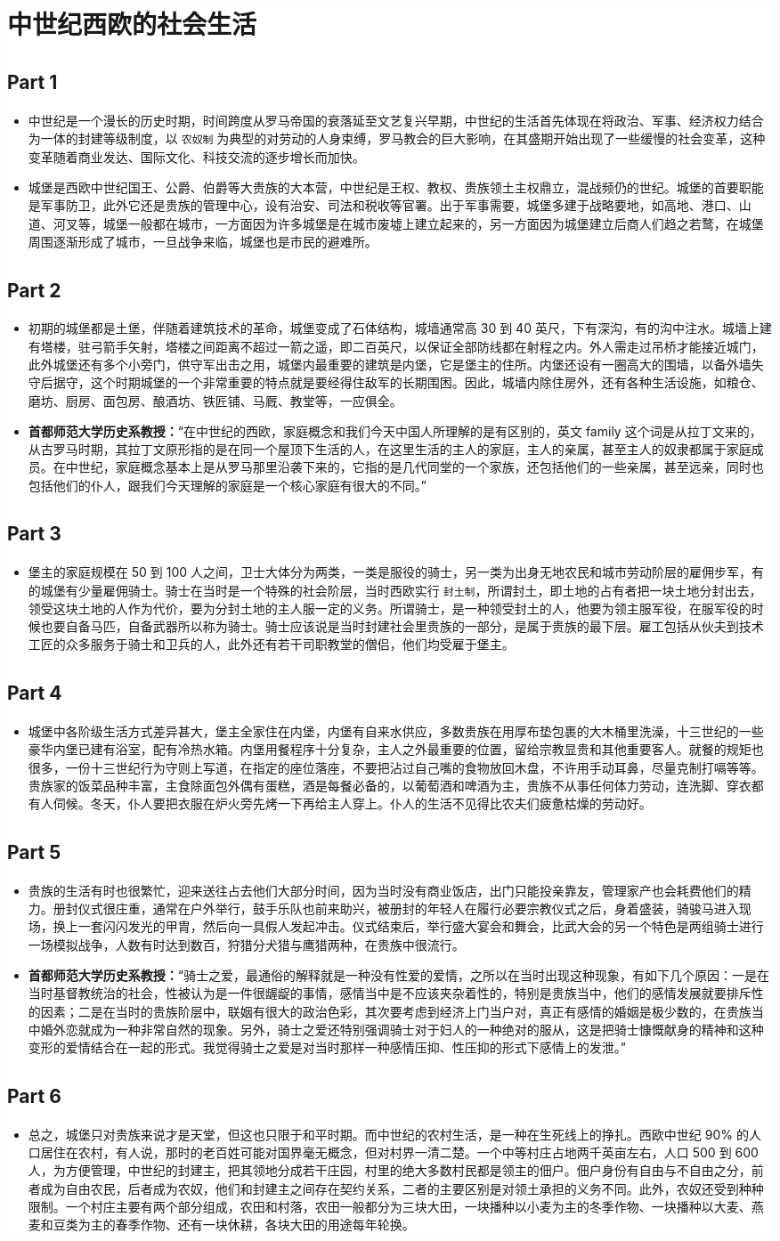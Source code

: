 # 中世纪西欧的社会生活

## Part 1

- 中世纪是一个漫长的历史时期，时间跨度从罗马帝国的衰落延至文艺复兴早期，中世纪的生活首先体现在将政治、军事、经济权力结合为一体的封建等级制度，以 `农奴制` 为典型的对劳动的人身束缚，罗马教会的巨大影响，在其盛期开始出现了一些缓慢的社会变革，这种变革随着商业发达、国际文化、科技交流的逐步增长而加快。

- 城堡是西欧中世纪国王、公爵、伯爵等大贵族的大本营，中世纪是王权、教权、贵族领土主权鼎立，混战频仍的世纪。城堡的首要职能是军事防卫，此外它还是贵族的管理中心，设有治安、司法和税收等官署。出于军事需要，城堡多建于战略要地，如高地、港口、山道、河叉等，城堡一般都在城市，一方面因为许多城堡是在城市废墟上建立起来的，另一方面因为城堡建立后商人们趋之若鹜，在城堡周围逐渐形成了城市，一旦战争来临，城堡也是市民的避难所。

## Part 2

- 初期的城堡都是土堡，伴随着建筑技术的革命，城堡变成了石体结构，城墙通常高 30 到 40 英尺，下有深沟，有的沟中注水。城墙上建有塔楼，驻弓箭手矢射，塔楼之间距离不超过一箭之遥，即二百英尺，以保证全部防线都在射程之内。外人需走过吊桥才能接近城门，此外城堡还有多个小旁门，供守军出击之用，城堡内最重要的建筑是内堡，它是堡主的住所。内堡还设有一圈高大的围墙，以备外墙失守后据守，这个时期城堡的一个非常重要的特点就是要经得住敌军的长期围困。因此，城墙内除住房外，还有各种生活设施，如粮仓、磨坊、厨房、面包房、酿酒坊、铁匠铺、马厩、教堂等，一应俱全。

- **首都师范大学历史系教授：**“在中世纪的西欧，家庭概念和我们今天中国人所理解的是有区别的，英文 family 这个词是从拉丁文来的，从古罗马时期，其拉丁文原形指的是在同一个屋顶下生活的人，在这里生活的主人的家庭，主人的亲属，甚至主人的奴隶都属于家庭成员。在中世纪，家庭概念基本上是从罗马那里沿袭下来的，它指的是几代同堂的一个家族，还包括他们的一些亲属，甚至远亲，同时也包括他们的仆人，跟我们今天理解的家庭是一个核心家庭有很大的不同。”

## Part 3

- 堡主的家庭规模在 50 到 100 人之间，卫士大体分为两类，一类是服役的骑士，另一类为出身无地农民和城市劳动阶层的雇佣步军，有的城堡有少量雇佣骑士。骑士在当时是一个特殊的社会阶层，当时西欧实行 `封土制`，所谓封土，即土地的占有者把一块土地分封出去，领受这块土地的人作为代价，要为分封土地的主人服一定的义务。所谓骑士，是一种领受封土的人，他要为领主服军役，在服军役的时候也要自备马匹，自备武器所以称为骑士。骑士应该说是当时封建社会里贵族的一部分，是属于贵族的最下层。雇工包括从伙夫到技术工匠的众多服务于骑士和卫兵的人，此外还有若干司职教堂的僧侣，他们均受雇于堡主。

## Part 4

- 城堡中各阶级生活方式差异甚大，堡主全家住在内堡，内堡有自来水供应，多数贵族在用厚布垫包裹的大木桶里洗澡，十三世纪的一些豪华内堡已建有浴室，配有冷热水箱。内堡用餐程序十分复杂，主人之外最重要的位置，留给宗教显贵和其他重要客人。就餐的规矩也很多，一份十三世纪行为守则上写道，在指定的座位落座，不要把沾过自己嘴的食物放回木盘，不许用手动耳鼻，尽量克制打嗝等等。贵族家的饭菜品种丰富，主食除面包外偶有蛋糕，酒是每餐必备的，以葡萄酒和啤酒为主，贵族不从事任何体力劳动，连洗脚、穿衣都有人伺候。冬天，仆人要把衣服在炉火旁先烤一下再给主人穿上。仆人的生活不见得比农夫们疲惫枯燥的劳动好。

## Part 5

- 贵族的生活有时也很繁忙，迎来送往占去他们大部分时间，因为当时没有商业饭店，出门只能投亲靠友，管理家产也会耗费他们的精力。册封仪式很庄重，通常在户外举行，鼓手乐队也前来助兴，被册封的年轻人在履行必要宗教仪式之后，身着盛装，骑骏马进入现场，换上一套闪闪发光的甲胄，然后向一具假人发起冲击。仪式结束后，举行盛大宴会和舞会，比武大会的另一个特色是两组骑士进行一场模拟战争，人数有时达到数百，狩猎分犬猎与鹰猎两种，在贵族中很流行。

- **首都师范大学历史系教授：**“骑士之爱，最通俗的解释就是一种没有性爱的爱情，之所以在当时出现这种现象，有如下几个原因：一是在当时基督教统治的社会，性被认为是一件很龌龊的事情，感情当中是不应该夹杂着性的，特别是贵族当中，他们的感情发展就要排斥性的因素；二是在当时的贵族阶层中，联姻有很大的政治色彩，其次要考虑到经济上门当户对，真正有感情的婚姻是极少数的，在贵族当中婚外恋就成为一种非常自然的现象。另外，骑士之爱还特别强调骑士对于妇人的一种绝对的服从，这是把骑士慷慨献身的精神和这种变形的爱情结合在一起的形式。我觉得骑士之爱是对当时那样一种感情压抑、性压抑的形式下感情上的发泄。”

## Part 6

- 总之，城堡只对贵族来说才是天堂，但这也只限于和平时期。而中世纪的农村生活，是一种在生死线上的挣扎。西欧中世纪 90% 的人口居住在农村，有人说，那时的老百姓可能对国界毫无概念，但对村界一清二楚。一个中等村庄占地两千英亩左右，人口 500 到 600 人，为方便管理，中世纪的封建主，把其领地分成若干庄园，村里的绝大多数村民都是领主的佃户。佃户身份有自由与不自由之分，前者成为自由农民，后者成为农奴，他们和封建主之间存在契约关系，二者的主要区别是对领土承担的义务不同。此外，农奴还受到种种限制。一个村庄主要有两个部分组成，农田和村落，农田一般都分为三块大田，一块播种以小麦为主的冬季作物、一块播种以大麦、燕麦和豆类为主的春季作物、还有一块休耕，各块大田的用途每年轮换。
